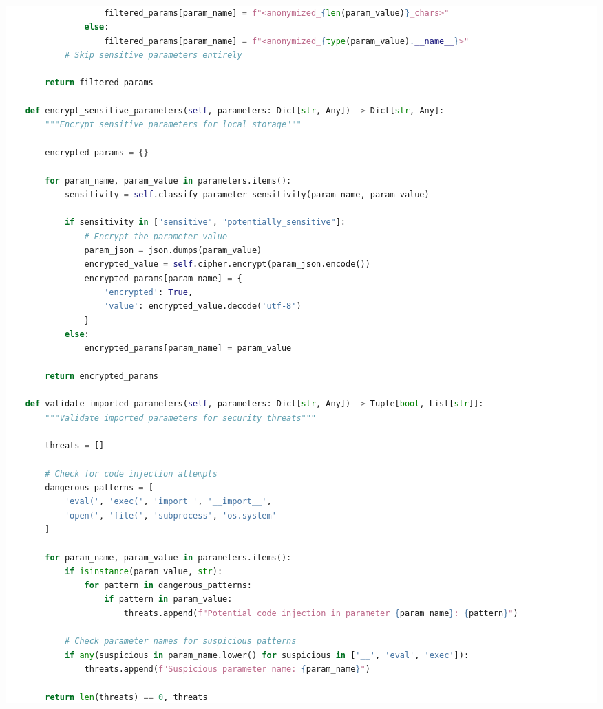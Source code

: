 ```python
                    filtered_params[param_name] = f"<anonymized_{len(param_value)}_chars>"
                else:
                    filtered_params[param_name] = f"<anonymized_{type(param_value).__name__}>"
            # Skip sensitive parameters entirely
        
        return filtered_params
    
    def encrypt_sensitive_parameters(self, parameters: Dict[str, Any]) -> Dict[str, Any]:
        """Encrypt sensitive parameters for local storage"""
        
        encrypted_params = {}
        
        for param_name, param_value in parameters.items():
            sensitivity = self.classify_parameter_sensitivity(param_name, param_value)
            
            if sensitivity in ["sensitive", "potentially_sensitive"]:
                # Encrypt the parameter value
                param_json = json.dumps(param_value)
                encrypted_value = self.cipher.encrypt(param_json.encode())
                encrypted_params[param_name] = {
                    'encrypted': True,
                    'value': encrypted_value.decode('utf-8')
                }
            else:
                encrypted_params[param_name] = param_value
        
        return encrypted_params
    
    def validate_imported_parameters(self, parameters: Dict[str, Any]) -> Tuple[bool, List[str]]:
        """Validate imported parameters for security threats"""
        
        threats = []
        
        # Check for code injection attempts
        dangerous_patterns = [
            'eval(', 'exec(', 'import ', '__import__',
            'open(', 'file(', 'subprocess', 'os.system'
        ]
        
        for param_name, param_value in parameters.items():
            if isinstance(param_value, str):
                for pattern in dangerous_patterns:
                    if pattern in param_value:
                        threats.append(f"Potential code injection in parameter {param_name}: {pattern}")
            
            # Check parameter names for suspicious patterns
            if any(suspicious in param_name.lower() for suspicious in ['__', 'eval', 'exec']):
                threats.append(f"Suspicious parameter name: {param_name}")
        
        return len(threats) == 0, threats
```
